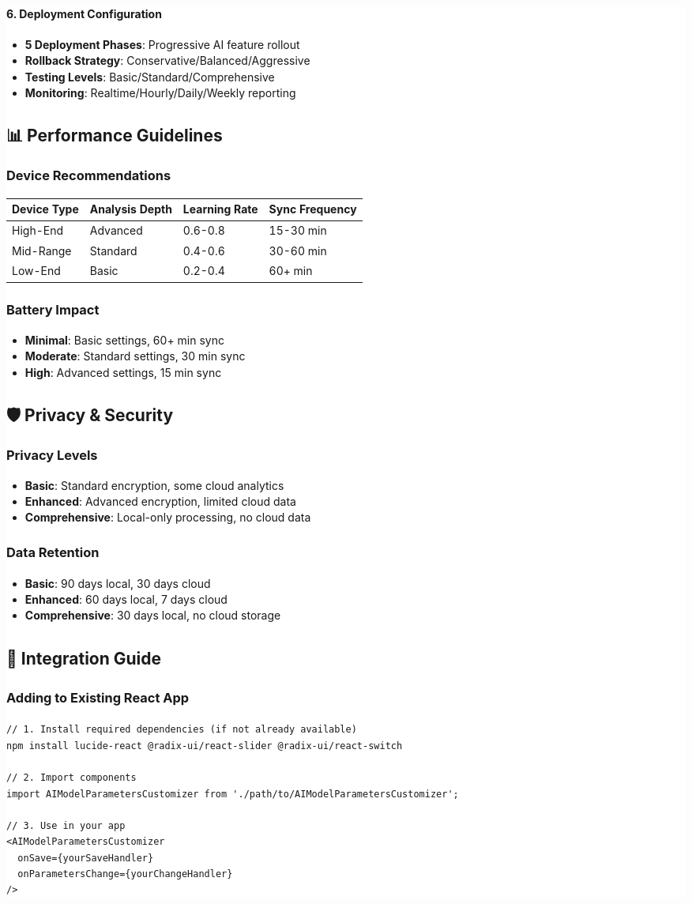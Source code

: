 #### 6. Deployment Configuration
- **5 Deployment Phases**: Progressive AI feature rollout
- **Rollback Strategy**: Conservative/Balanced/Aggressive
- **Testing Levels**: Basic/Standard/Comprehensive
- **Monitoring**: Realtime/Hourly/Daily/Weekly reporting

## 📊 Performance Guidelines

### Device Recommendations

| Device Type | Analysis Depth | Learning Rate | Sync Frequency |
|-------------|----------------|---------------|----------------|
| High-End    | Advanced       | 0.6-0.8       | 15-30 min      |
| Mid-Range   | Standard       | 0.4-0.6       | 30-60 min      |
| Low-End     | Basic          | 0.2-0.4       | 60+ min        |

### Battery Impact
- **Minimal**: Basic settings, 60+ min sync
- **Moderate**: Standard settings, 30 min sync
- **High**: Advanced settings, 15 min sync

## 🛡️ Privacy & Security

### Privacy Levels
- **Basic**: Standard encryption, some cloud analytics
- **Enhanced**: Advanced encryption, limited cloud data
- **Comprehensive**: Local-only processing, no cloud data

### Data Retention
- **Basic**: 90 days local, 30 days cloud
- **Enhanced**: 60 days local, 7 days cloud
- **Comprehensive**: 30 days local, no cloud storage

## 📱 Integration Guide

### Adding to Existing React App
```tsx
// 1. Install required dependencies (if not already available)
npm install lucide-react @radix-ui/react-slider @radix-ui/react-switch

// 2. Import components
import AIModelParametersCustomizer from './path/to/AIModelParametersCustomizer';

// 3. Use in your app
<AIModelParametersCustomizer
  onSave={yourSaveHandler}
  onParametersChange={yourChangeHandler}
/>
```
